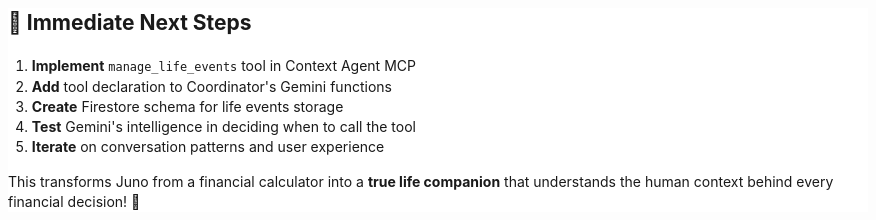 
## 🎯 **Immediate Next Steps**

1. **Implement** `manage_life_events` tool in Context Agent MCP
2. **Add** tool declaration to Coordinator's Gemini functions
3. **Create** Firestore schema for life events storage
4. **Test** Gemini's intelligence in deciding when to call the tool
5. **Iterate** on conversation patterns and user experience

This transforms Juno from a financial calculator into a **true life companion** that understands the human context behind every financial decision! 🚀